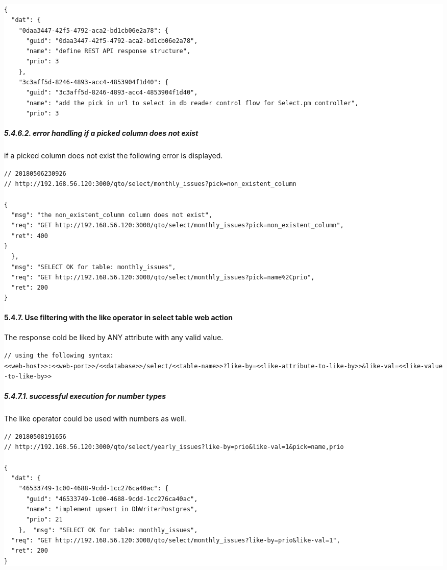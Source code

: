     {
      "dat": {
        "0daa3447-42f5-4792-aca2-bd1cb06e2a78": {
          "guid": "0daa3447-42f5-4792-aca2-bd1cb06e2a78",
          "name": "define REST API response structure",
          "prio": 3
        },
        "3c3aff5d-8246-4893-acc4-4853904f1d40": {
          "guid": "3c3aff5d-8246-4893-acc4-4853904f1d40",
          "name": "add the pick in url to select in db reader control flow for Select.pm controller",
          "prio": 3

##### 5.4.6.2. error handling if a picked column does not exist
if a picked column does not exist the following error is displayed. 


    // 20180506230926
    // http://192.168.56.120:3000/qto/select/monthly_issues?pick=non_existent_column
    
    {
      "msg": "the non_existent_column column does not exist",
      "req": "GET http://192.168.56.120:3000/qto/select/monthly_issues?pick=non_existent_column",
      "ret": 400
    }
      },
      "msg": "SELECT OK for table: monthly_issues",
      "req": "GET http://192.168.56.120:3000/qto/select/monthly_issues?pick=name%2Cprio",
      "ret": 200
    }

#### 5.4.7. Use filtering with the like operator in select table web action
The response cold be liked by ANY attribute with any valid value. 


    // using the following syntax:
    <<web-host>>:<<web-port>>/<<database>>/select/<<table-name>>?like-by=<<like-attribute-to-like-by>>&like-val=<<like-value-to-like-by>>

##### 5.4.7.1. successful execution for number types
The like operator could be used with numbers as well.

    // 20180508191656
    // http://192.168.56.120:3000/qto/select/yearly_issues?like-by=prio&like-val=1&pick=name,prio
    
    {
      "dat": {
        "46533749-1c00-4688-9cdd-1cc276ca40ac": {
          "guid": "46533749-1c00-4688-9cdd-1cc276ca40ac",
          "name": "implement upsert in DbWriterPostgres",
          "prio": 21
        },  "msg": "SELECT OK for table: monthly_issues",
      "req": "GET http://192.168.56.120:3000/qto/select/monthly_issues?like-by=prio&like-val=1",
      "ret": 200
    }
